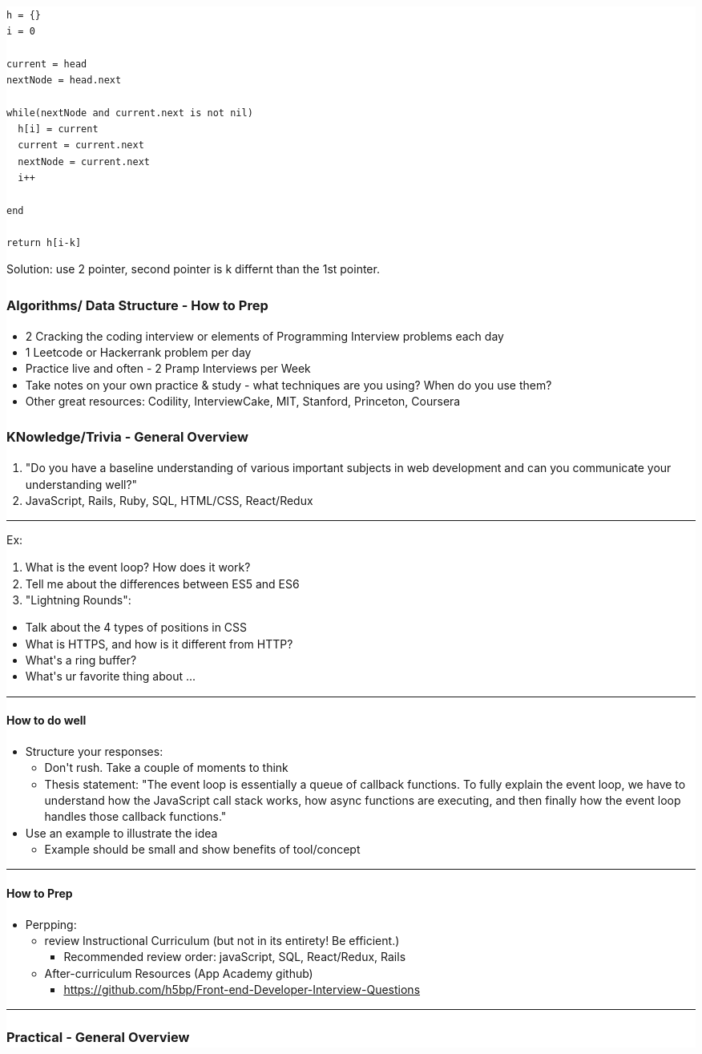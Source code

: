 
```
h = {}
i = 0

current = head
nextNode = head.next

while(nextNode and current.next is not nil)
  h[i] = current
  current = current.next
  nextNode = current.next
  i++

end

return h[i-k]
```

Solution: use 2 pointer, second pointer is k differnt than the 1st pointer.


### Algorithms/ Data Structure - How to Prep
- 2 Cracking the coding interview or elements of Programming Interview problems each day
- 1 Leetcode or Hackerrank problem per day
- Practice live and often - 2 Pramp Interviews per Week
- Take notes on your own practice & study - what techniques are you using? When do you use them?
- Other great resources: Codility, InterviewCake, MIT, Stanford, Princeton, Coursera



### KNowledge/Trivia - General Overview
1. "Do you have a baseline understanding of various important subjects in web development and can you communicate your understanding well?"
2. JavaScript, Rails, Ruby, SQL, HTML/CSS, React/Redux


-----
Ex:
1. What is the event loop? How does it work?
2. Tell me about the differences between ES5 and ES6
3. "Lightning Rounds":
  - Talk about the 4 types of positions in CSS
  - What is HTTPS, and how is it different from HTTP?
  - What's a ring buffer?
  - What's ur favorite thing about ...
-----
#### How to do well
- Structure your responses:
  - Don't rush. Take a couple of moments to think
  - Thesis statement: "The event loop is essentially a queue of callback functions. To fully explain the event loop, we have to understand how the JavaScript call stack works, how async functions are executing, and then finally how the event loop handles those callback functions."
- Use an example to illustrate the idea
  - Example should be small and show benefits of tool/concept
-----
#### How to Prep
- Perpping:
  - review Instructional Curriculum (but not in its entirety! Be efficient.)
    - Recommended review order: javaScript, SQL, React/Redux, Rails
  - After-curriculum Resources (App Academy github)
    - https://github.com/h5bp/Front-end-Developer-Interview-Questions
------
### Practical - General Overview